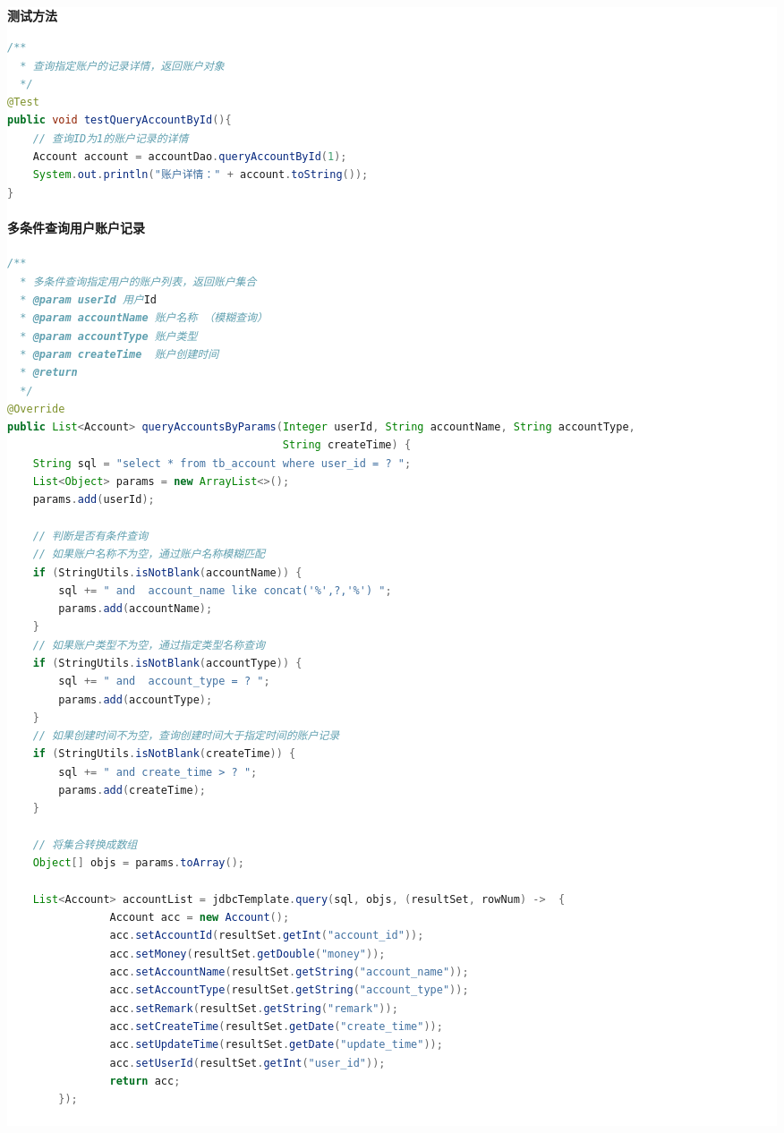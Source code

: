 **测试方法**

```java
/**
  * 查询指定账户的记录详情，返回账户对象
  */
@Test
public void testQueryAccountById(){
    // 查询ID为1的账户记录的详情
    Account account = accountDao.queryAccountById(1);
    System.out.println("账户详情：" + account.toString());
}
```

#### 多条件查询用户账户记录

```java
/**
  * 多条件查询指定用户的账户列表，返回账户集合
  * @param userId 用户Id
  * @param accountName 账户名称 （模糊查询）
  * @param accountType 账户类型
  * @param createTime  账户创建时间
  * @return
  */
@Override
public List<Account> queryAccountsByParams(Integer userId, String accountName, String accountType,
                                           String createTime) {
    String sql = "select * from tb_account where user_id = ? ";
    List<Object> params = new ArrayList<>();
    params.add(userId);

    // 判断是否有条件查询
    // 如果账户名称不为空，通过账户名称模糊匹配
    if (StringUtils.isNotBlank(accountName)) {
        sql += " and  account_name like concat('%',?,'%') ";
        params.add(accountName);
    }
    // 如果账户类型不为空，通过指定类型名称查询
    if (StringUtils.isNotBlank(accountType)) {
        sql += " and  account_type = ? ";
        params.add(accountType);
    }
    // 如果创建时间不为空，查询创建时间大于指定时间的账户记录
    if (StringUtils.isNotBlank(createTime)) {
        sql += " and create_time > ? ";
        params.add(createTime);
    }

    // 将集合转换成数组
    Object[] objs = params.toArray();

    List<Account> accountList = jdbcTemplate.query(sql, objs, (resultSet, rowNum) ->  {
                Account acc = new Account();
                acc.setAccountId(resultSet.getInt("account_id"));
                acc.setMoney(resultSet.getDouble("money"));
                acc.setAccountName(resultSet.getString("account_name"));
                acc.setAccountType(resultSet.getString("account_type"));
                acc.setRemark(resultSet.getString("remark"));
                acc.setCreateTime(resultSet.getDate("create_time"));
                acc.setUpdateTime(resultSet.getDate("update_time"));
                acc.setUserId(resultSet.getInt("user_id"));
                return acc;
        });
    
```